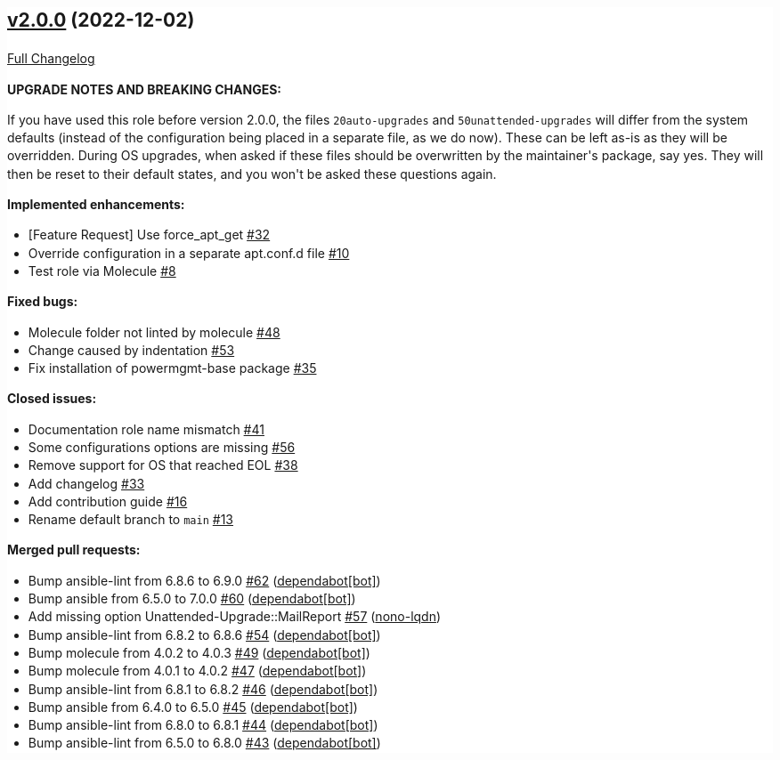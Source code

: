 ## [v2.0.0](https://github.com/hifis-net/ansible-collection-toolkit/tree/v2.0.0) (2022-12-02)

[Full Changelog](https://github.com/hifis-net/ansible-collection-toolkit/compare/v1.12.2...v2.0.0)

**UPGRADE NOTES AND BREAKING CHANGES:**

If you have used this role before version 2.0.0, the files `20auto-upgrades` and `50unattended-upgrades` will differ from the system defaults (instead of the configuration being placed in a separate file, as we do now).
These can be left as-is as they will be overridden.
During OS upgrades, when asked if these files should be overwritten by the maintainer's package, say yes.
They will then be reset to their default states, and you won't be asked these questions again.

**Implemented enhancements:**

- \[Feature Request\] Use force\_apt\_get [\#32](https://github.com/hifis-net/ansible-collection-toolkit/issues/32)
- Override configuration in a separate apt.conf.d file [\#10](https://github.com/hifis-net/ansible-collection-toolkit/issues/10)
- Test role via Molecule [\#8](https://github.com/hifis-net/ansible-collection-toolkit/issues/8)

**Fixed bugs:**

- Molecule folder not linted by molecule [\#48](https://github.com/hifis-net/ansible-collection-toolkit/issues/48)
- Change caused by indentation [\#53](https://github.com/hifis-net/ansible-collection-toolkit/issues/53)
- Fix installation of powermgmt-base package [\#35](https://github.com/hifis-net/ansible-collection-toolkit/issues/35)

**Closed issues:**

- Documentation role name mismatch [\#41](https://github.com/hifis-net/ansible-collection-toolkit/issues/41)
- Some configurations options are missing [\#56](https://github.com/hifis-net/ansible-collection-toolkit/issues/56)
- Remove support for OS that reached EOL [\#38](https://github.com/hifis-net/ansible-collection-toolkit/issues/38)
- Add changelog [\#33](https://github.com/hifis-net/ansible-collection-toolkit/issues/33)
- Add contribution guide [\#16](https://github.com/hifis-net/ansible-collection-toolkit/issues/16)
- Rename default branch to `main` [\#13](https://github.com/hifis-net/ansible-collection-toolkit/issues/13)

**Merged pull requests:**

- Bump ansible-lint from 6.8.6 to 6.9.0 [\#62](https://github.com/hifis-net/ansible-collection-toolkit/pull/62) ([dependabot[bot]](https://github.com/apps/dependabot))
- Bump ansible from 6.5.0 to 7.0.0 [\#60](https://github.com/hifis-net/ansible-collection-toolkit/pull/60) ([dependabot[bot]](https://github.com/apps/dependabot))
- Add missing option Unattended-Upgrade::MailReport [\#57](https://github.com/hifis-net/ansible-collection-toolkit/pull/57) ([nono-lqdn](https://github.com/nono-lqdn))
- Bump ansible-lint from 6.8.2 to 6.8.6 [\#54](https://github.com/hifis-net/ansible-collection-toolkit/pull/54) ([dependabot[bot]](https://github.com/apps/dependabot))
- Bump molecule from 4.0.2 to 4.0.3 [\#49](https://github.com/hifis-net/ansible-collection-toolkit/pull/49) ([dependabot[bot]](https://github.com/apps/dependabot))
- Bump molecule from 4.0.1 to 4.0.2 [\#47](https://github.com/hifis-net/ansible-collection-toolkit/pull/47) ([dependabot[bot]](https://github.com/apps/dependabot))
- Bump ansible-lint from 6.8.1 to 6.8.2 [\#46](https://github.com/hifis-net/ansible-collection-toolkit/pull/46) ([dependabot[bot]](https://github.com/apps/dependabot))
- Bump ansible from 6.4.0 to 6.5.0 [\#45](https://github.com/hifis-net/ansible-collection-toolkit/pull/45) ([dependabot[bot]](https://github.com/apps/dependabot))
- Bump ansible-lint from 6.8.0 to 6.8.1 [\#44](https://github.com/hifis-net/ansible-collection-toolkit/pull/44) ([dependabot[bot]](https://github.com/apps/dependabot))
- Bump ansible-lint from 6.5.0 to 6.8.0 [\#43](https://github.com/hifis-net/ansible-collection-toolkit/pull/43) ([dependabot[bot]](https://github.com/apps/dependabot))